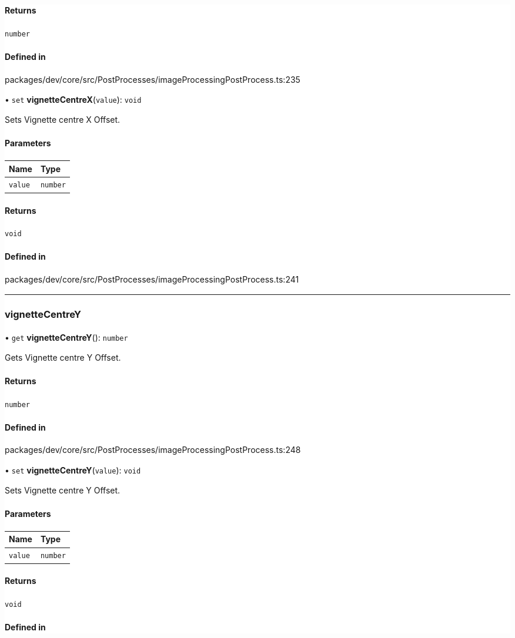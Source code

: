 #### Returns

`number`

#### Defined in

packages/dev/core/src/PostProcesses/imageProcessingPostProcess.ts:235

• `set` **vignetteCentreX**(`value`): `void`

Sets Vignette centre X Offset.

#### Parameters

| Name | Type |
| :------ | :------ |
| `value` | `number` |

#### Returns

`void`

#### Defined in

packages/dev/core/src/PostProcesses/imageProcessingPostProcess.ts:241

___

### vignetteCentreY

• `get` **vignetteCentreY**(): `number`

Gets Vignette centre Y Offset.

#### Returns

`number`

#### Defined in

packages/dev/core/src/PostProcesses/imageProcessingPostProcess.ts:248

• `set` **vignetteCentreY**(`value`): `void`

Sets Vignette centre Y Offset.

#### Parameters

| Name | Type |
| :------ | :------ |
| `value` | `number` |

#### Returns

`void`

#### Defined in
